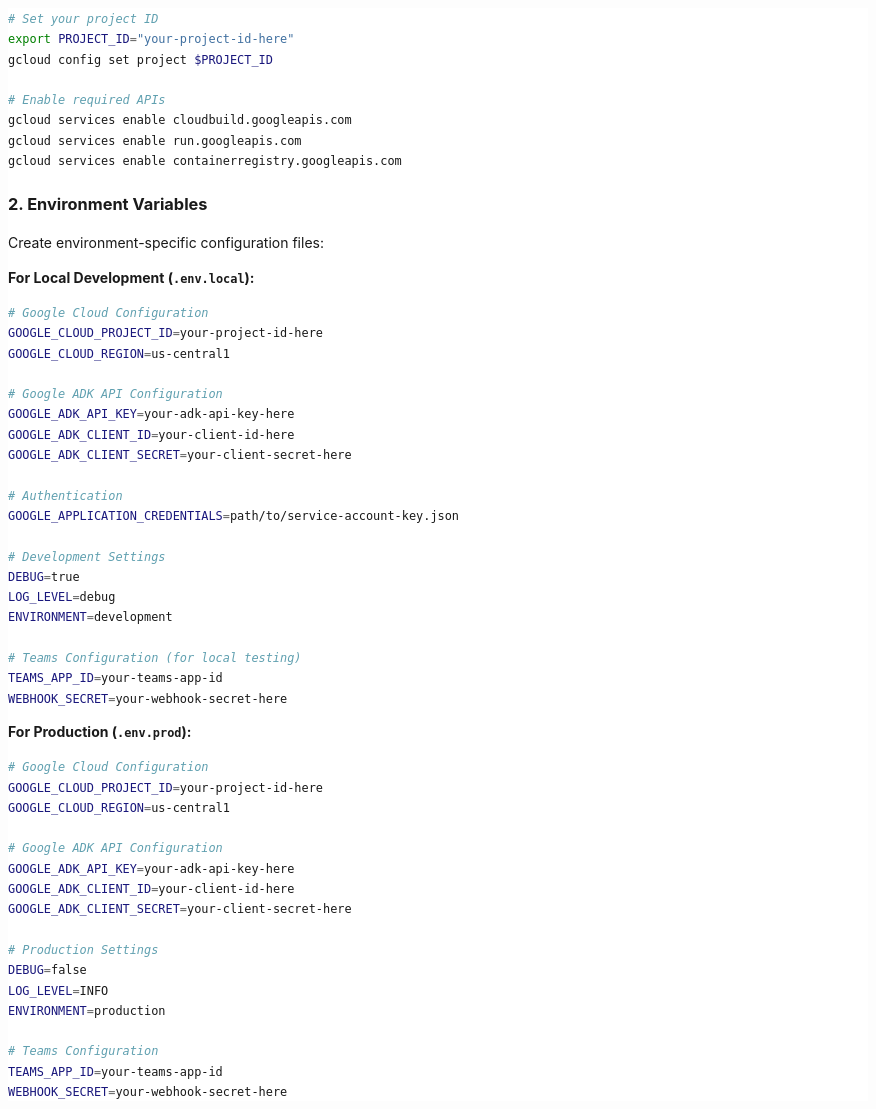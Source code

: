 ```bash
# Set your project ID
export PROJECT_ID="your-project-id-here"
gcloud config set project $PROJECT_ID

# Enable required APIs
gcloud services enable cloudbuild.googleapis.com
gcloud services enable run.googleapis.com
gcloud services enable containerregistry.googleapis.com
```

### 2. Environment Variables

Create environment-specific configuration files:

**For Local Development (`.env.local`):**
```bash
# Google Cloud Configuration
GOOGLE_CLOUD_PROJECT_ID=your-project-id-here
GOOGLE_CLOUD_REGION=us-central1

# Google ADK API Configuration
GOOGLE_ADK_API_KEY=your-adk-api-key-here
GOOGLE_ADK_CLIENT_ID=your-client-id-here
GOOGLE_ADK_CLIENT_SECRET=your-client-secret-here

# Authentication
GOOGLE_APPLICATION_CREDENTIALS=path/to/service-account-key.json

# Development Settings
DEBUG=true
LOG_LEVEL=debug
ENVIRONMENT=development

# Teams Configuration (for local testing)
TEAMS_APP_ID=your-teams-app-id
WEBHOOK_SECRET=your-webhook-secret-here
```

**For Production (`.env.prod`):**
```bash
# Google Cloud Configuration
GOOGLE_CLOUD_PROJECT_ID=your-project-id-here
GOOGLE_CLOUD_REGION=us-central1

# Google ADK API Configuration
GOOGLE_ADK_API_KEY=your-adk-api-key-here
GOOGLE_ADK_CLIENT_ID=your-client-id-here
GOOGLE_ADK_CLIENT_SECRET=your-client-secret-here

# Production Settings
DEBUG=false
LOG_LEVEL=INFO
ENVIRONMENT=production

# Teams Configuration
TEAMS_APP_ID=your-teams-app-id
WEBHOOK_SECRET=your-webhook-secret-here
```
